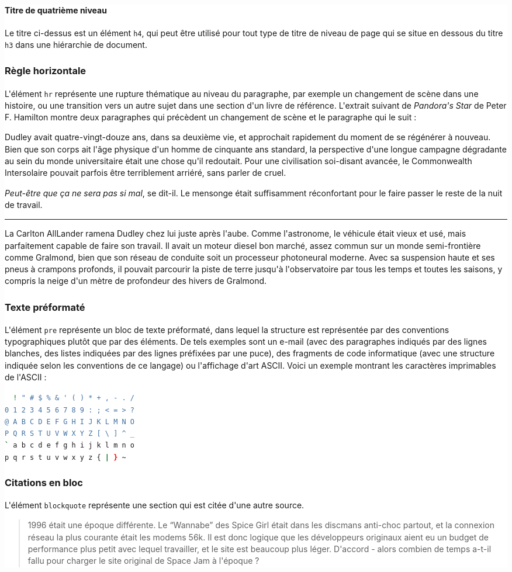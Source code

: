 #### Titre de quatrième niveau

Le titre ci-dessus est un élément `h4`, qui peut être utilisé pour tout type de titre de niveau de page qui se situe en dessous du titre `h3` dans une hiérarchie de document.

### Règle horizontale

L'élément `hr` représente une rupture thématique au niveau du paragraphe, par exemple un changement de scène dans une histoire, ou une transition vers un autre sujet dans une section d'un livre de référence. L'extrait suivant de <cite>Pandora's Star</cite> de Peter F. Hamilton montre deux paragraphes qui précèdent un changement de scène et le paragraphe qui le suit :

Dudley avait quatre-vingt-douze ans, dans sa deuxième vie, et approchait rapidement du moment de se régénérer à nouveau. Bien que son corps ait l'âge physique d'un homme de cinquante ans standard, la perspective d'une longue campagne dégradante au sein du monde universitaire était une chose qu'il redoutait. Pour une civilisation soi-disant avancée, le Commonwealth Intersolaire pouvait parfois être terriblement arriéré, sans parler de cruel.

*Peut-être que ça ne sera pas si mal*, se dit-il. Le mensonge était suffisamment réconfortant pour le faire passer le reste de la nuit de travail.

---

La Carlton AllLander ramena Dudley chez lui juste après l'aube. Comme l'astronome, le véhicule était vieux et usé, mais parfaitement capable de faire son travail. Il avait un moteur diesel bon marché, assez commun sur un monde semi-frontière comme Gralmond, bien que son réseau de conduite soit un processeur photoneural moderne. Avec sa suspension haute et ses pneus à crampons profonds, il pouvait parcourir la piste de terre jusqu'à l'observatoire par tous les temps et toutes les saisons, y compris la neige d'un mètre de profondeur des hivers de Gralmond.

### Texte préformaté

L'élément `pre` représente un bloc de texte préformaté, dans lequel la structure est représentée par des conventions typographiques plutôt que par des éléments. De tels exemples sont un e-mail (avec des paragraphes indiqués par des lignes blanches, des listes indiquées par des lignes préfixées par une puce), des fragments de code informatique (avec une structure indiquée selon les conventions de ce langage) ou l'affichage d'art ASCII. Voici un exemple montrant les caractères imprimables de l'ASCII :

```bash
  ! " # $ % & ' ( ) * + , - . /
0 1 2 3 4 5 6 7 8 9 : ; < = > ?
@ A B C D E F G H I J K L M N O
P Q R S T U V W X Y Z [ \ ] ^ _
` a b c d e f g h i j k l m n o
p q r s t u v w x y z { | } ~
```

### Citations en bloc

L'élément `blockquote` représente une section qui est citée d'une autre source.

> 1996 était une époque différente. Le “Wannabe” des Spice Girl était dans les discmans anti-choc partout, et la connexion réseau la plus courante était les modems 56k. Il est donc logique que les développeurs originaux aient eu un budget de performance plus petit avec lequel travailler, et le site est beaucoup plus léger. D'accord - alors combien de temps a-t-il fallu pour charger le site original de Space Jam à l'époque ?
